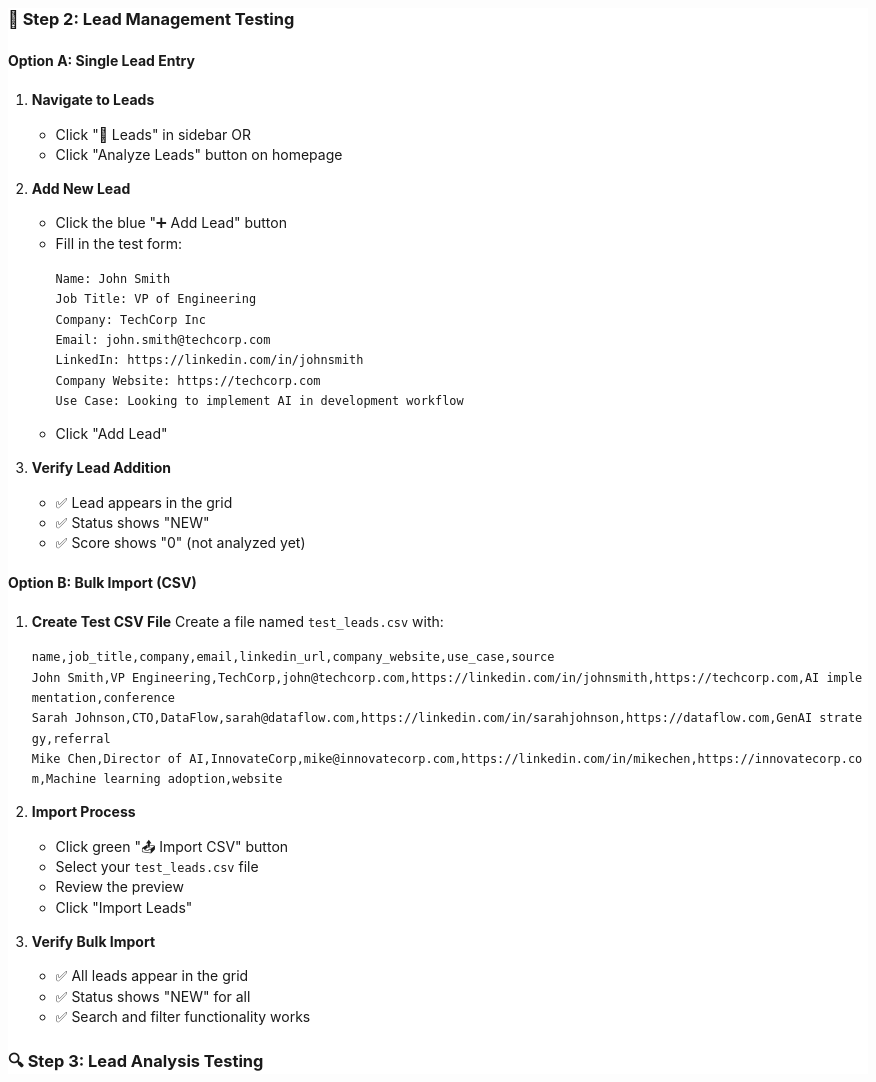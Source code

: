 ### 👥 **Step 2: Lead Management Testing**

#### **Option A: Single Lead Entry**

1. **Navigate to Leads**
   - Click "👥 Leads" in sidebar OR
   - Click "Analyze Leads" button on homepage

2. **Add New Lead**
   - Click the blue "➕ Add Lead" button
   - Fill in the test form:
     ```
     Name: John Smith
     Job Title: VP of Engineering
     Company: TechCorp Inc
     Email: john.smith@techcorp.com
     LinkedIn: https://linkedin.com/in/johnsmith
     Company Website: https://techcorp.com
     Use Case: Looking to implement AI in development workflow
     ```
   - Click "Add Lead"

3. **Verify Lead Addition**
   - ✅ Lead appears in the grid
   - ✅ Status shows "NEW"
   - ✅ Score shows "0" (not analyzed yet)

#### **Option B: Bulk Import (CSV)**

1. **Create Test CSV File**
   Create a file named `test_leads.csv` with:
   ```csv
   name,job_title,company,email,linkedin_url,company_website,use_case,source
   John Smith,VP Engineering,TechCorp,john@techcorp.com,https://linkedin.com/in/johnsmith,https://techcorp.com,AI implementation,conference
   Sarah Johnson,CTO,DataFlow,sarah@dataflow.com,https://linkedin.com/in/sarahjohnson,https://dataflow.com,GenAI strategy,referral
   Mike Chen,Director of AI,InnovateCorp,mike@innovatecorp.com,https://linkedin.com/in/mikechen,https://innovatecorp.com,Machine learning adoption,website
   ```

2. **Import Process**
   - Click green "📤 Import CSV" button
   - Select your `test_leads.csv` file
   - Review the preview
   - Click "Import Leads"

3. **Verify Bulk Import**
   - ✅ All leads appear in the grid
   - ✅ Status shows "NEW" for all
   - ✅ Search and filter functionality works

### 🔍 **Step 3: Lead Analysis Testing**
